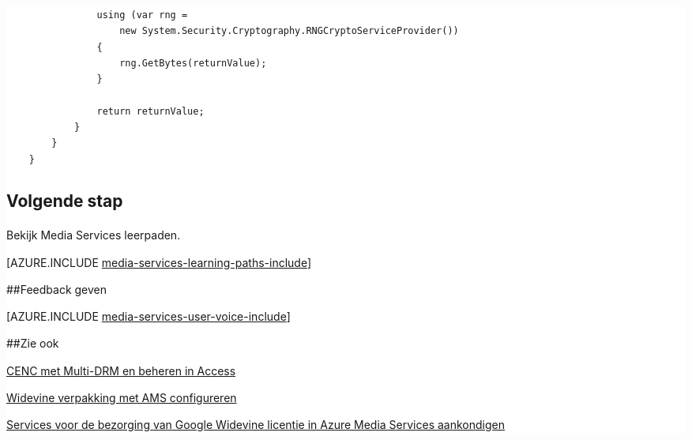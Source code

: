                     using (var rng =
                        new System.Security.Cryptography.RNGCryptoServiceProvider())
                    {
                        rng.GetBytes(returnValue);
                    }
        
                    return returnValue;
                }
            }
        }


## <a name="next-step"></a>Volgende stap

Bekijk Media Services leerpaden.

[AZURE.INCLUDE [media-services-learning-paths-include](../../includes/media-services-learning-paths-include.md)]

##<a name="provide-feedback"></a>Feedback geven

[AZURE.INCLUDE [media-services-user-voice-include](../../includes/media-services-user-voice-include.md)]


##<a name="see-also"></a>Zie ook

[CENC met Multi-DRM en beheren in Access](media-services-cenc-with-multidrm-access-control.md)

[Widevine verpakking met AMS configureren](http://mingfeiy.com/how-to-configure-widevine-packaging-with-azure-media-services)

[Services voor de bezorging van Google Widevine licentie in Azure Media Services aankondigen](https://azure.microsoft.com/blog/announcing-general-availability-of-google-widevine-license-services/)
